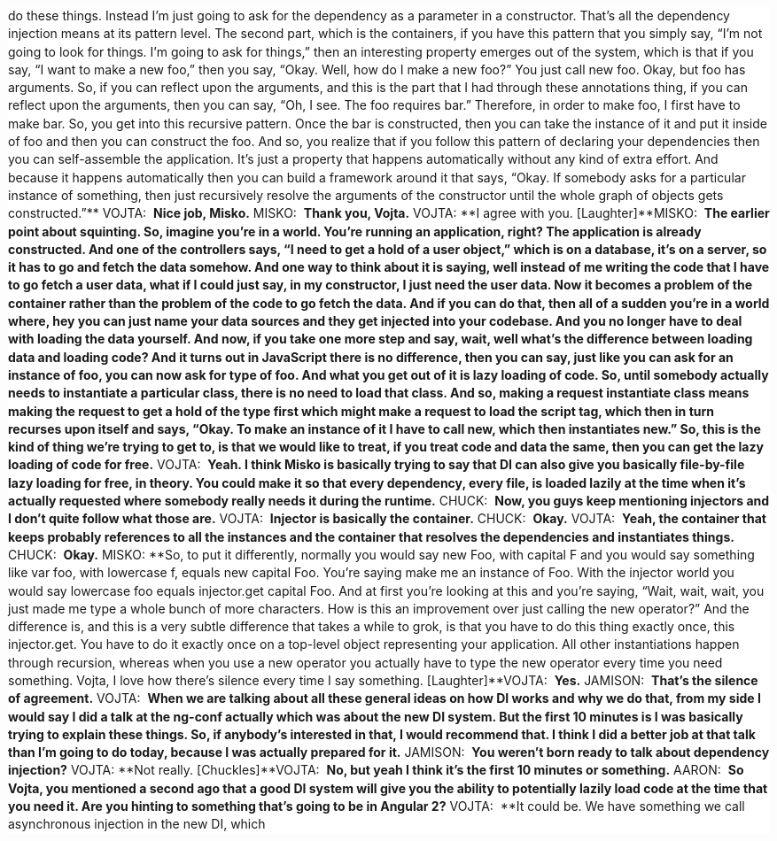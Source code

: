 do these things. Instead I’m just going to ask for the dependency as a parameter in a constructor. That’s all the dependency injection means at its pattern level. The second part, which is the containers, if you have this pattern that you simply say, “I’m not going to look for things. I’m going to ask for things,” then an interesting property emerges out of the system, which is that if you say, “I want to make a new foo,” then you say, “Okay. Well, how do I make a new foo?” You just call new foo. Okay, but foo has arguments. So, if you can reflect upon the arguments, and this is the part that I had through these annotations thing, if you can reflect upon the arguments, then you can say, “Oh, I see. The foo requires bar.” Therefore, in order to make foo, I first have to make bar. So, you get into this recursive pattern. Once the bar is constructed, then you can take the instance of it and put it inside of foo and then you can construct the foo. And so, you realize that if you follow this pattern of declaring your dependencies then you can self-assemble the application. It’s just a property that happens automatically without any kind of extra effort. And because it happens automatically then you can build a framework around it that says, “Okay. If somebody asks for a particular instance of something, then just recursively resolve the arguments of the constructor until the whole graph of objects gets constructed.”** VOJTA:&nbsp; **Nice job, Misko.** MISKO:&nbsp; **Thank you, Vojta.** VOJTA:&nbsp;**I agree with you. [Laughter]**MISKO:&nbsp; **The earlier point about squinting. So, imagine you’re in a world. You’re running an application, right? The application is already constructed. And one of the controllers says, “I need to get a hold of a user object,” which is on a database, it’s on a server, so it has to go and fetch the data somehow. And one way to think about it is saying, well instead of me writing the code that I have to go fetch a user data, what if I could just say, in my constructor, I just need the user data. Now it becomes a problem of the container rather than the problem of the code to go fetch the data. And if you can do that, then all of a sudden you’re in a world where, hey you can just name your data sources and they get injected into your codebase. And you no longer have to deal with loading the data yourself. And now, if you take one more step and say, wait, well what’s the difference between loading data and loading code? And it turns out in JavaScript there is no difference, then you can say, just like you can ask for an instance of foo, you can now ask for type of foo. And what you get out of it is lazy loading of code. So, until somebody actually needs to instantiate a particular class, there is no need to load that class. And so, making a request instantiate class means making the request to get a hold of the type first which might make a request to load the script tag, which then in turn recurses upon itself and says, “Okay. To make an instance of it I have to call new, which then instantiates new.” So, this is the kind of thing we’re trying to get to, is that we would like to treat, if you treat code and data the same, then you can get the lazy loading of code for free.** VOJTA:&nbsp; **Yeah. I think Misko is basically trying to say that DI can also give you basically file-by-file lazy loading for free, in theory. You could make it so that every dependency, every file, is loaded lazily at the time when it’s actually requested where somebody really needs it during the runtime.** CHUCK:&nbsp; **Now, you guys keep mentioning injectors and I don’t quite follow what those are.** VOJTA:&nbsp; **Injector is basically the container.** CHUCK:&nbsp; **Okay.** VOJTA:&nbsp; **Yeah, the container that keeps probably references to all the instances and the container that resolves the dependencies and instantiates things.** CHUCK:&nbsp; **Okay.** MISKO:&nbsp;**So, to put it differently, normally you would say new Foo, with capital F and you would say something like var foo, with lowercase f, equals new capital Foo. You’re saying make me an instance of Foo. With the injector world you would say lowercase foo equals injector.get capital Foo. And at first you’re looking at this and you’re saying, “Wait, wait, wait, you just made me type a whole bunch of more characters. How is this an improvement over just calling the new operator?” And the difference is, and this is a very subtle difference that takes a while to grok, is that you have to do this thing exactly once, this injector.get. You have to do it exactly once on a top-level object representing your application. All other instantiations happen through recursion, whereas when you use a new operator you actually have to type the new operator every time you need something. Vojta, I love how there’s silence every time I say something. [Laughter]**VOJTA:&nbsp; **Yes.** JAMISON:&nbsp; **That’s the silence of agreement.** VOJTA:&nbsp; **When we are talking about all these general ideas on how DI works and why we do that, from my side I would say I did a talk at the ng-conf actually which was about the new DI system. But the first 10 minutes is I was basically trying to explain these things. So, if anybody’s interested in that, I would recommend that. I think I did a better job at that talk than I’m going to do today, because I was actually prepared for it.** JAMISON:&nbsp; **You weren’t born ready to talk about dependency injection?** VOJTA:&nbsp;**Not really. [Chuckles]**VOJTA:&nbsp; **No, but yeah I think it’s the first 10 minutes or something.** AARON:&nbsp; **So Vojta, you mentioned a second ago that a good DI system will give you the ability to potentially lazily load code at the time that you need it. Are you hinting to something that’s going to be in Angular 2?** VOJTA:&nbsp; **It could be. We have something we call asynchronous injection in the new DI, which